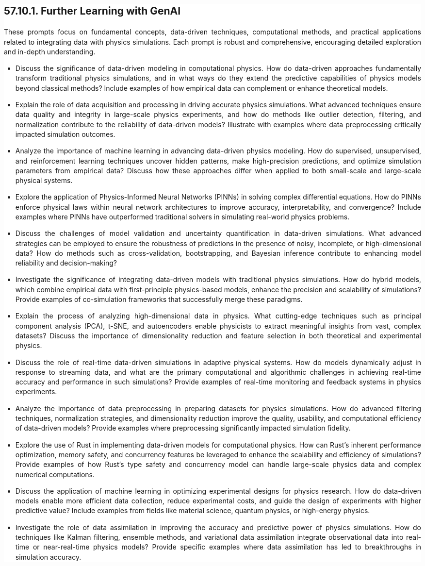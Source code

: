 ## 57.10.1. Further Learning with GenAI
<p style="text-align: justify;">
These prompts focus on fundamental concepts, data-driven techniques, computational methods, and practical applications related to integrating data with physics simulations. Each prompt is robust and comprehensive, encouraging detailed exploration and in-depth understanding.
</p>

- <p style="text-align: justify;">Discuss the significance of data-driven modeling in computational physics. How do data-driven approaches fundamentally transform traditional physics simulations, and in what ways do they extend the predictive capabilities of physics models beyond classical methods? Include examples of how empirical data can complement or enhance theoretical models.</p>
- <p style="text-align: justify;">Explain the role of data acquisition and processing in driving accurate physics simulations. What advanced techniques ensure data quality and integrity in large-scale physics experiments, and how do methods like outlier detection, filtering, and normalization contribute to the reliability of data-driven models? Illustrate with examples where data preprocessing critically impacted simulation outcomes.</p>
- <p style="text-align: justify;">Analyze the importance of machine learning in advancing data-driven physics modeling. How do supervised, unsupervised, and reinforcement learning techniques uncover hidden patterns, make high-precision predictions, and optimize simulation parameters from empirical data? Discuss how these approaches differ when applied to both small-scale and large-scale physical systems.</p>
- <p style="text-align: justify;">Explore the application of Physics-Informed Neural Networks (PINNs) in solving complex differential equations. How do PINNs enforce physical laws within neural network architectures to improve accuracy, interpretability, and convergence? Include examples where PINNs have outperformed traditional solvers in simulating real-world physics problems.</p>
- <p style="text-align: justify;">Discuss the challenges of model validation and uncertainty quantification in data-driven simulations. What advanced strategies can be employed to ensure the robustness of predictions in the presence of noisy, incomplete, or high-dimensional data? How do methods such as cross-validation, bootstrapping, and Bayesian inference contribute to enhancing model reliability and decision-making?</p>
- <p style="text-align: justify;">Investigate the significance of integrating data-driven models with traditional physics simulations. How do hybrid models, which combine empirical data with first-principle physics-based models, enhance the precision and scalability of simulations? Provide examples of co-simulation frameworks that successfully merge these paradigms.</p>
- <p style="text-align: justify;">Explain the process of analyzing high-dimensional data in physics. What cutting-edge techniques such as principal component analysis (PCA), t-SNE, and autoencoders enable physicists to extract meaningful insights from vast, complex datasets? Discuss the importance of dimensionality reduction and feature selection in both theoretical and experimental physics.</p>
- <p style="text-align: justify;">Discuss the role of real-time data-driven simulations in adaptive physical systems. How do models dynamically adjust in response to streaming data, and what are the primary computational and algorithmic challenges in achieving real-time accuracy and performance in such simulations? Provide examples of real-time monitoring and feedback systems in physics experiments.</p>
- <p style="text-align: justify;">Analyze the importance of data preprocessing in preparing datasets for physics simulations. How do advanced filtering techniques, normalization strategies, and dimensionality reduction improve the quality, usability, and computational efficiency of data-driven models? Provide examples where preprocessing significantly impacted simulation fidelity.</p>
- <p style="text-align: justify;">Explore the use of Rust in implementing data-driven models for computational physics. How can Rust’s inherent performance optimization, memory safety, and concurrency features be leveraged to enhance the scalability and efficiency of simulations? Provide examples of how Rust’s type safety and concurrency model can handle large-scale physics data and complex numerical computations.</p>
- <p style="text-align: justify;">Discuss the application of machine learning in optimizing experimental designs for physics research. How do data-driven models enable more efficient data collection, reduce experimental costs, and guide the design of experiments with higher predictive value? Include examples from fields like material science, quantum physics, or high-energy physics.</p>
- <p style="text-align: justify;">Investigate the role of data assimilation in improving the accuracy and predictive power of physics simulations. How do techniques like Kalman filtering, ensemble methods, and variational data assimilation integrate observational data into real-time or near-real-time physics models? Provide specific examples where data assimilation has led to breakthroughs in simulation accuracy.</p>

